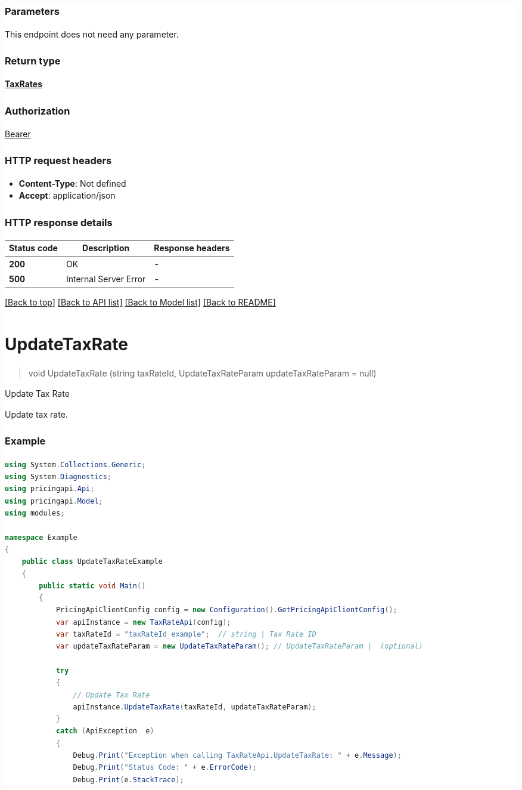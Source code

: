 ### Parameters
This endpoint does not need any parameter.
### Return type

[**TaxRates**](TaxRates.md)

### Authorization

[Bearer](../README.md#Bearer)

### HTTP request headers

 - **Content-Type**: Not defined
 - **Accept**: application/json


### HTTP response details
| Status code | Description | Response headers |
|-------------|-------------|------------------|
| **200** | OK |  -  |
| **500** | Internal Server Error |  -  |

[[Back to top]](#) [[Back to API list]](../README.md#documentation-for-api-endpoints) [[Back to Model list]](../README.md#documentation-for-models) [[Back to README]](../README.md)

<a id="updatetaxrate"></a>
# **UpdateTaxRate**
> void UpdateTaxRate (string taxRateId, UpdateTaxRateParam updateTaxRateParam = null)

Update Tax Rate

Update tax rate. 

### Example
```csharp
using System.Collections.Generic;
using System.Diagnostics;
using pricingapi.Api;
using pricingapi.Model;
using modules;

namespace Example
{
    public class UpdateTaxRateExample
    {
        public static void Main()
        {
            PricingApiClientConfig config = new Configuration().GetPricingApiClientConfig();
            var apiInstance = new TaxRateApi(config);
            var taxRateId = "taxRateId_example";  // string | Tax Rate ID
            var updateTaxRateParam = new UpdateTaxRateParam(); // UpdateTaxRateParam |  (optional) 

            try
            {
                // Update Tax Rate
                apiInstance.UpdateTaxRate(taxRateId, updateTaxRateParam);
            }
            catch (ApiException  e)
            {
                Debug.Print("Exception when calling TaxRateApi.UpdateTaxRate: " + e.Message);
                Debug.Print("Status Code: " + e.ErrorCode);
                Debug.Print(e.StackTrace);
```